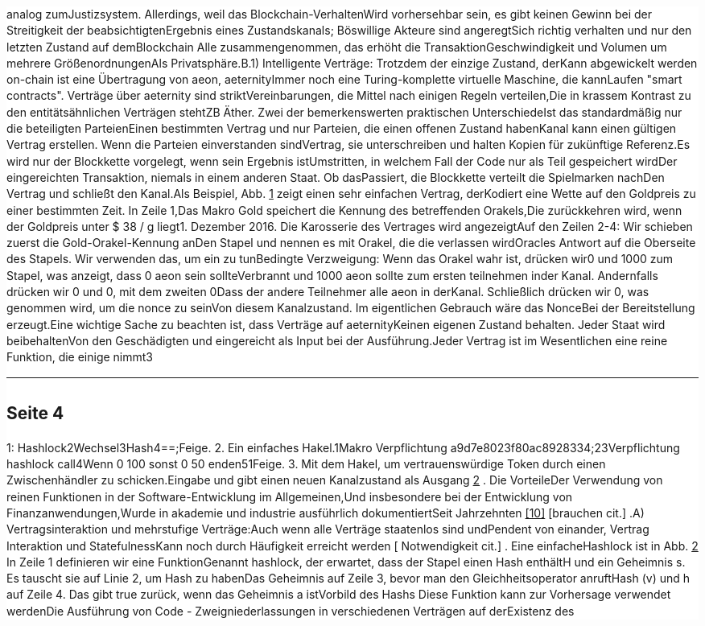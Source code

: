 analog zumJustizsystem. Allerdings, weil das Blockchain-VerhaltenWird
vorhersehbar sein, es gibt keinen Gewinn bei der Streitigkeit der
beabsichtigtenErgebnis eines Zustandskanals; Böswillige Akteure sind
angeregtSich richtig verhalten und nur den letzten Zustand auf
demBlockchain Alle zusammengenommen, das erhöht die
TransaktionGeschwindigkeit und Volumen um mehrere GrößenordnungenAls
Privatsphäre.B.1) Intelligente Verträge: Trotzdem der einzige Zustand,
derKann abgewickelt werden on-chain ist eine Übertragung von aeon,
aeternityImmer noch eine Turing-komplette virtuelle Maschine, die
kannLaufen "smart contracts". Verträge über aeternity sind
striktVereinbarungen, die Mittel nach einigen Regeln verteilen,Die in
krassem Kontrast zu den entitätsähnlichen Verträgen stehtZB Äther. Zwei
der bemerkenswerten praktischen UnterschiedeIst das standardmäßig nur
die beteiligten ParteienEinen bestimmten Vertrag und nur Parteien, die
einen offenen Zustand habenKanal kann einen gültigen Vertrag erstellen.
Wenn die Parteien einverstanden sindVertrag, sie unterschreiben und
halten Kopien für zukünftige Referenz.Es wird nur der Blockkette
vorgelegt, wenn sein Ergebnis istUmstritten, in welchem ​​Fall der Code
nur als Teil gespeichert wirdDer eingereichten Transaktion, niemals in
einem anderen Staat. Ob dasPassiert, die Blockkette verteilt die
Spielmarken nachDen Vertrag und schließt den Kanal.Als Beispiel, Abb.
[1](#seite-3) zeigt einen sehr einfachen Vertrag, derKodiert eine Wette
auf den Goldpreis zu einer bestimmten Zeit. In Zeile 1,Das Makro Gold
speichert die Kennung des betreffenden Orakels,Die zurückkehren wird,
wenn der Goldpreis unter $ 38 / g liegt1. Dezember 2016. Die Karosserie
des Vertrages wird angezeigtAuf den Zeilen 2-4: Wir schieben zuerst die
Gold-Orakel-Kennung anDen Stapel und nennen es mit Orakel, die die
verlassen wirdOracles Antwort auf die Oberseite des Stapels. Wir
verwenden das, um ein zu tunBedingte Verzweigung: Wenn das Orakel wahr
ist, drücken wir0 und 1000 zum Stapel, was anzeigt, dass 0 aeon sein
sollteVerbrannt und 1000 aeon sollte zum ersten teilnehmen inder Kanal.
Andernfalls drücken wir 0 und 0, mit dem zweiten 0Dass der andere
Teilnehmer alle aeon in derKanal. Schließlich drücken wir 0, was
genommen wird, um die nonce zu seinVon diesem Kanalzustand. Im
eigentlichen Gebrauch wäre das NonceBei der Bereitstellung erzeugt.Eine
wichtige Sache zu beachten ist, dass Verträge auf aeternityKeinen
eigenen Zustand behalten. Jeder Staat wird beibehaltenVon den
Geschädigten und eingereicht als Input bei der Ausführung.Jeder Vertrag
ist im Wesentlichen eine reine Funktion, die einige nimmt3

***

## Seite 4

1: Hashlock2Wechsel3Hash4==;Feige. 2. Ein einfaches Hakel.1Makro
Verpflichtung a9d7e8023f80ac8928334;23Verpflichtung hashlock call4Wenn 0
100 sonst 0 50 enden51Feige. 3. Mit dem Hakel, um vertrauenswürdige
Token durch einen Zwischenhändler zu schicken.Eingabe und gibt einen
neuen Kanalzustand als Ausgang [2](#seite-4) . Die VorteileDer
Verwendung von reinen Funktionen in der Software-Entwicklung im
Allgemeinen,Und insbesondere bei der Entwicklung von
Finanzanwendungen,Wurde in akademie und industrie ausführlich
dokumentiertSeit Jahrzehnten [ [10]](#seite-10) [brauchen cit.] .A)
Vertragsinteraktion und mehrstufige Verträge:Auch wenn alle Verträge
staatenlos sind undPendent von einander, Vertrag Interaktion und
StatefulnessKann noch durch Häufigkeit erreicht werden
[ Notwendigkeit cit.] . Eine einfacheHashlock ist in Abb. [2](#seite-4)
In Zeile 1 definieren wir eine FunktionGenannt hashlock, der erwartet,
dass der Stapel einen Hash enthältH und ein Geheimnis s. Es tauscht sie
auf Linie 2, um Hash zu habenDas Geheimnis auf Zeile 3, bevor man den
Gleichheitsoperator anruftHash (v) und h auf Zeile 4. Das gibt true
zurück, wenn das Geheimnis a istVorbild des Hashs Diese Funktion kann
zur Vorhersage verwendet werdenDie Ausführung von Code -
Zweigniederlassungen in verschiedenen Verträgen auf derExistenz des